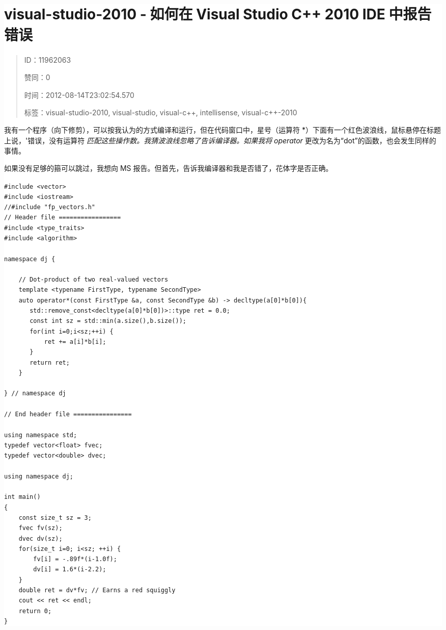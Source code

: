 # visual-studio-2010 - 如何在 Visual Studio C++ 2010 IDE 中报告错误

> ID：11962063
> 
> 赞同：0
> 
> 时间：2012-08-14T23:02:54.570
> 
> 标签：visual-studio-2010, visual-studio, visual-c++, intellisense, visual-c++-2010

我有一个程序（向下修剪），可以按我认为的方式编译和运行，但在代码窗口中，星号（运算符 *）下面有一个红色波浪线，鼠标悬停在标题上说，'错误，没有运算符 *匹配这些操作数。我猜波浪线忽略了告诉编译器。如果我将 operator* 更改为名为“dot”的函数，也会发生同样的事情。

如果没有足够的箍可以跳过，我想向 MS 报告。但首先，告诉我编译器和我是否错了，花体字是否正确。

```
#include <vector>
#include <iostream>
//#include "fp_vectors.h"
// Header file =================
#include <type_traits>
#include <algorithm>

namespace dj {

    // Dot-product of two real-valued vectors
    template <typename FirstType, typename SecondType> 
    auto operator*(const FirstType &a, const SecondType &b) -> decltype(a[0]*b[0]){
       std::remove_const<decltype(a[0]*b[0])>::type ret = 0.0;
       const int sz = std::min(a.size(),b.size());
       for(int i=0;i<sz;++i) {
           ret += a[i]*b[i];
       }
       return ret;
    }

} // namespace dj

// End header file ================

using namespace std;
typedef vector<float> fvec;
typedef vector<double> dvec;

using namespace dj;

int main()
{
    const size_t sz = 3;
    fvec fv(sz);
    dvec dv(sz);
    for(size_t i=0; i<sz; ++i) {
        fv[i] = -.89f*(i-1.0f);
        dv[i] = 1.6*(i-2.2);
    }
    double ret = dv*fv; // Earns a red squiggly
    cout << ret << endl;
    return 0;
} 
```
